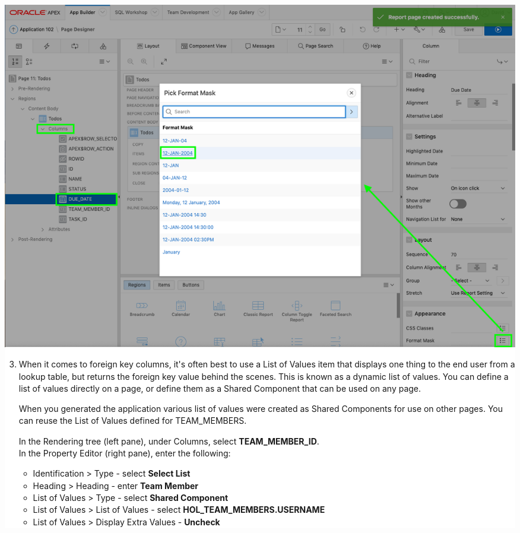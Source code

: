    ![](images/4/page-designer-due-date.png)

3. When it comes to foreign key columns, it's often best to use a List of Values item that displays one thing to the end user from a lookup table, but returns the foreign key value behind the scenes. This is known as a dynamic list of values. You can define a list of values directly on a page, or define them as a Shared Component that can be used on any page.

    When you generated the application various list of values were created as Shared Components for use on other pages. You can reuse the List of Values defined for TEAM_MEMBERS. 
    
    In the Rendering tree (left pane), under Columns, select **TEAM_MEMBER_ID**.        
    In the Property Editor (right pane), enter the following:

    - Identification > Type - select **Select List**
    - Heading > Heading - enter **Team Member**
    - List of Values > Type - select **Shared Component**
    - List of Values > List of Values - select **HOL\_TEAM\_MEMBERS.USERNAME**
    - List of Values > Display Extra Values - **Uncheck**

